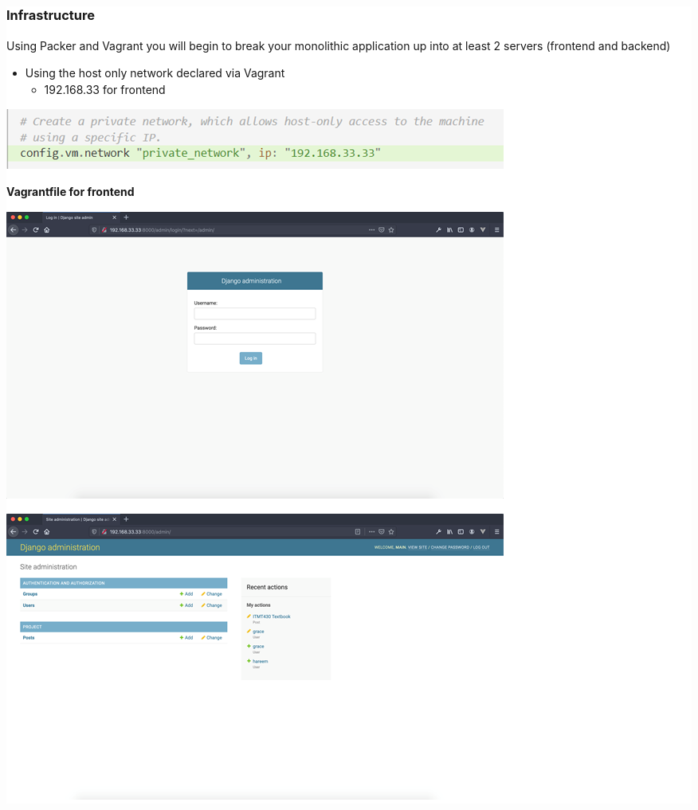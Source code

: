 ### Infrastructure

Using Packer and Vagrant you will begin to break your monolithic application up into at least 2 servers (frontend and backend)

*	Using the host only network declared via Vagrant
    * 192.168.33 for frontend

![*diagrams\frontend_ip.png*](../diagrams/frontend_ip.png "diagrams\frontend_ip.png")

**Vagrantfile for frontend**

![*diagrams\Django_Login.png*](../diagrams/Django_Login.png "diagrams\Django_Login.png")

![*diagrams\Django_Administration.png*](../diagrams/Django_Administration.png "diagrams\Django_Administration.png")
